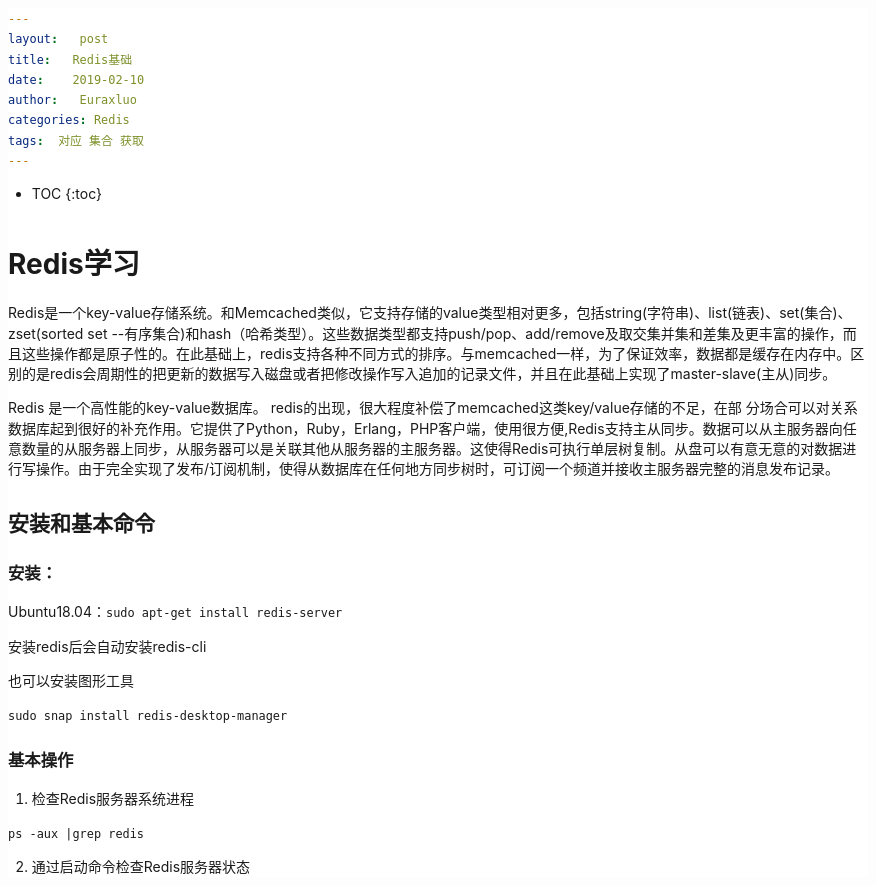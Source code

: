 ```yaml
---
layout:   post          
title:   Redis基础        
date:    2019-02-10      
author:   Euraxluo           
categories: Redis
tags:  对应 集合 获取
---
```

* TOC
{:toc}


# Redis学习

Redis是一个key-value存储系统。和Memcached类似，它支持存储的value类型相对更多，包括string(字符串)、list(链表)、set(集合)、zset(sorted set --有序集合)和hash（哈希类型）。这些数据类型都支持push/pop、add/remove及取交集并集和差集及更丰富的操作，而且这些操作都是原子性的。在此基础上，redis支持各种不同方式的排序。与memcached一样，为了保证效率，数据都是缓存在内存中。区别的是redis会周期性的把更新的数据写入磁盘或者把修改操作写入追加的记录文件，并且在此基础上实现了master-slave(主从)同步。
	

Redis 是一个高性能的key-value数据库。 redis的出现，很大程度补偿了memcached这类key/value存储的不足，在部 分场合可以对关系数据库起到很好的补充作用。它提供了Python，Ruby，Erlang，PHP客户端，使用很方便,Redis支持主从同步。数据可以从主服务器向任意数量的从服务器上同步，从服务器可以是关联其他从服务器的主服务器。这使得Redis可执行单层树复制。从盘可以有意无意的对数据进行写操作。由于完全实现了发布/订阅机制，使得从数据库在任何地方同步树时，可订阅一个频道并接收主服务器完整的消息发布记录。



## 安装和基本命令



### 安装：



Ubuntu18.04：`sudo apt-get install redis-server`



安装redis后会自动安装redis-cli



也可以安装图形工具

`sudo snap install redis-desktop-manager`



### 基本操作



1. 检查Redis服务器系统进程

`ps -aux |grep redis`

2. 通过启动命令检查Redis服务器状态
